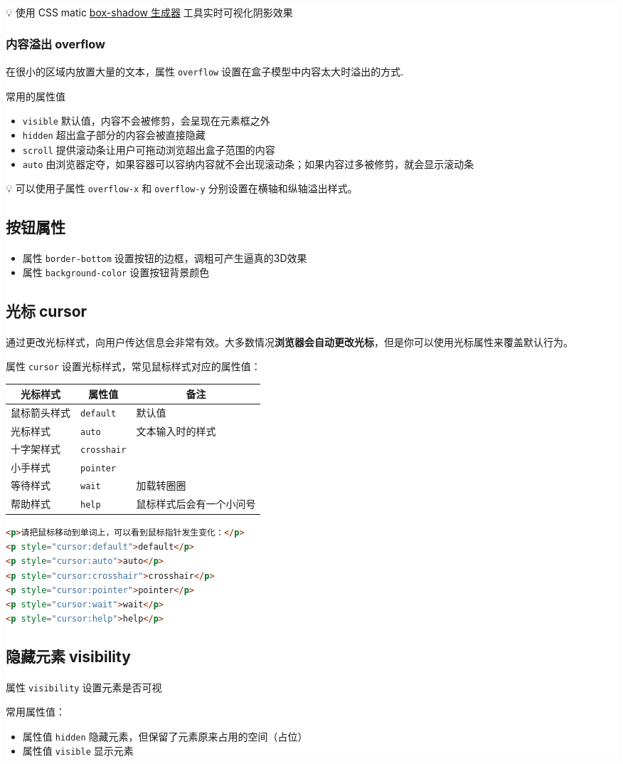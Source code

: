 :bulb: 使用 CSS matic [box-shadow 生成器](http://www.cssmatic.com/box-shadow) 工具实时可视化阴影效果

### 内容溢出 overflow
在很小的区域内放置大量的文本，属性 `overflow` 设置在盒子模型中内容太大时溢出的方式.

常用的属性值

* `visible` 默认值，内容不会被修剪，会呈现在元素框之外
* `hidden` 超出盒子部分的内容会被直接隐藏
* `scroll` 提供滚动条让用户可拖动浏览超出盒子范围的内容
* `auto` 由浏览器定夺，如果容器可以容纳内容就不会出现滚动条；如果内容过多被修剪，就会显示滚动条

:bulb: 可以使用子属性 `overflow-x` 和 `overflow-y` 分别设置在横轴和纵轴溢出样式。

## 按钮属性
* 属性 `border-bottom` 设置按钮的边框，调粗可产生逼真的3D效果
* 属性 `background-color` 设置按钮背景颜色

## 光标 cursor
通过更改光标样式，向用户传达信息会非常有效。大多数情况**浏览器会自动更改光标**，但是你可以使用光标属性来覆盖默认行为。

属性 `cursor` 设置光标样式，常见鼠标样式对应的属性值：

| 光标样式 | 属性值 | 备注 |
| --- | --- | --- |
| 鼠标箭头样式 | `default` | 默认值 |
| 光标样式 | `auto` | 文本输入时的样式 |
| 十字架样式 | `crosshair` | |
| 小手样式 |`pointer` | |
| 等待样式 | `wait` | 加载转圈圈 |
| 帮助样式 | `help` | 鼠标样式后会有一个小问号 |


```html
<p>请把鼠标移动到单词上，可以看到鼠标指针发生变化：</p>
<p style="cursor:default">default</p>
<p style="cursor:auto">auto</p>
<p style="cursor:crosshair">crosshair</p>
<p style="cursor:pointer">pointer</p>
<p style="cursor:wait">wait</p>
<p style="cursor:help">help</p>
```

## 隐藏元素 visibility
属性 `visibility` 设置元素是否可视

常用属性值：

* 属性值 `hidden` 隐藏元素，但保留了元素原来占用的空间（占位）
* 属性值 `visible` 显示元素
